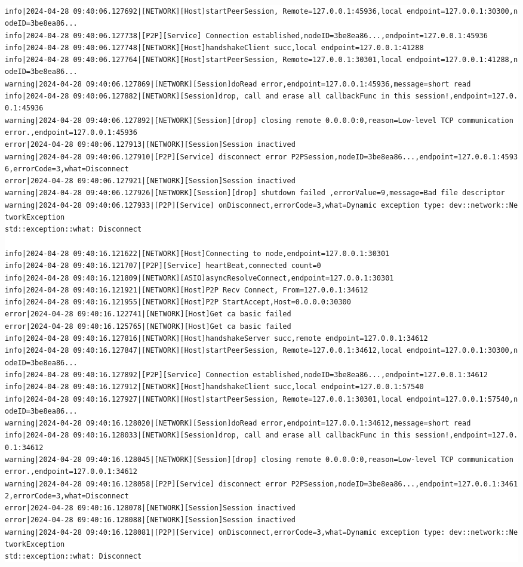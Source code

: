 ```
info|2024-04-28 09:40:06.127692|[NETWORK][Host]startPeerSession, Remote=127.0.0.1:45936,local endpoint=127.0.0.1:30300,nodeID=3be8ea86...
info|2024-04-28 09:40:06.127738|[P2P][Service] Connection established,nodeID=3be8ea86...,endpoint=127.0.0.1:45936
info|2024-04-28 09:40:06.127748|[NETWORK][Host]handshakeClient succ,local endpoint=127.0.0.1:41288
info|2024-04-28 09:40:06.127764|[NETWORK][Host]startPeerSession, Remote=127.0.0.1:30301,local endpoint=127.0.0.1:41288,nodeID=3be8ea86...
warning|2024-04-28 09:40:06.127869|[NETWORK][Session]doRead error,endpoint=127.0.0.1:45936,message=short read
info|2024-04-28 09:40:06.127882|[NETWORK][Session]drop, call and erase all callbackFunc in this session!,endpoint=127.0.0.1:45936
warning|2024-04-28 09:40:06.127892|[NETWORK][Session][drop] closing remote 0.0.0.0:0,reason=Low-level TCP communication error.,endpoint=127.0.0.1:45936
error|2024-04-28 09:40:06.127913|[NETWORK][Session]Session inactived
warning|2024-04-28 09:40:06.127910|[P2P][Service] disconnect error P2PSession,nodeID=3be8ea86...,endpoint=127.0.0.1:45936,errorCode=3,what=Disconnect
error|2024-04-28 09:40:06.127921|[NETWORK][Session]Session inactived
warning|2024-04-28 09:40:06.127926|[NETWORK][Session][drop] shutdown failed ,errorValue=9,message=Bad file descriptor
warning|2024-04-28 09:40:06.127933|[P2P][Service] onDisconnect,errorCode=3,what=Dynamic exception type: dev::network::NetworkException
std::exception::what: Disconnect

info|2024-04-28 09:40:16.121622|[NETWORK][Host]Connecting to node,endpoint=127.0.0.1:30301
info|2024-04-28 09:40:16.121707|[P2P][Service] heartBeat,connected count=0
info|2024-04-28 09:40:16.121809|[NETWORK][ASIO]asyncResolveConnect,endpoint=127.0.0.1:30301
info|2024-04-28 09:40:16.121921|[NETWORK][Host]P2P Recv Connect, From=127.0.0.1:34612
info|2024-04-28 09:40:16.121955|[NETWORK][Host]P2P StartAccept,Host=0.0.0.0:30300
error|2024-04-28 09:40:16.122741|[NETWORK][Host]Get ca basic failed
error|2024-04-28 09:40:16.125765|[NETWORK][Host]Get ca basic failed
info|2024-04-28 09:40:16.127816|[NETWORK][Host]handshakeServer succ,remote endpoint=127.0.0.1:34612
info|2024-04-28 09:40:16.127847|[NETWORK][Host]startPeerSession, Remote=127.0.0.1:34612,local endpoint=127.0.0.1:30300,nodeID=3be8ea86...
info|2024-04-28 09:40:16.127892|[P2P][Service] Connection established,nodeID=3be8ea86...,endpoint=127.0.0.1:34612
info|2024-04-28 09:40:16.127912|[NETWORK][Host]handshakeClient succ,local endpoint=127.0.0.1:57540
info|2024-04-28 09:40:16.127927|[NETWORK][Host]startPeerSession, Remote=127.0.0.1:30301,local endpoint=127.0.0.1:57540,nodeID=3be8ea86...
warning|2024-04-28 09:40:16.128020|[NETWORK][Session]doRead error,endpoint=127.0.0.1:34612,message=short read
info|2024-04-28 09:40:16.128033|[NETWORK][Session]drop, call and erase all callbackFunc in this session!,endpoint=127.0.0.1:34612
warning|2024-04-28 09:40:16.128045|[NETWORK][Session][drop] closing remote 0.0.0.0:0,reason=Low-level TCP communication error.,endpoint=127.0.0.1:34612
warning|2024-04-28 09:40:16.128058|[P2P][Service] disconnect error P2PSession,nodeID=3be8ea86...,endpoint=127.0.0.1:34612,errorCode=3,what=Disconnect
error|2024-04-28 09:40:16.128078|[NETWORK][Session]Session inactived
error|2024-04-28 09:40:16.128088|[NETWORK][Session]Session inactived
warning|2024-04-28 09:40:16.128081|[P2P][Service] onDisconnect,errorCode=3,what=Dynamic exception type: dev::network::NetworkException
std::exception::what: Disconnect
```
